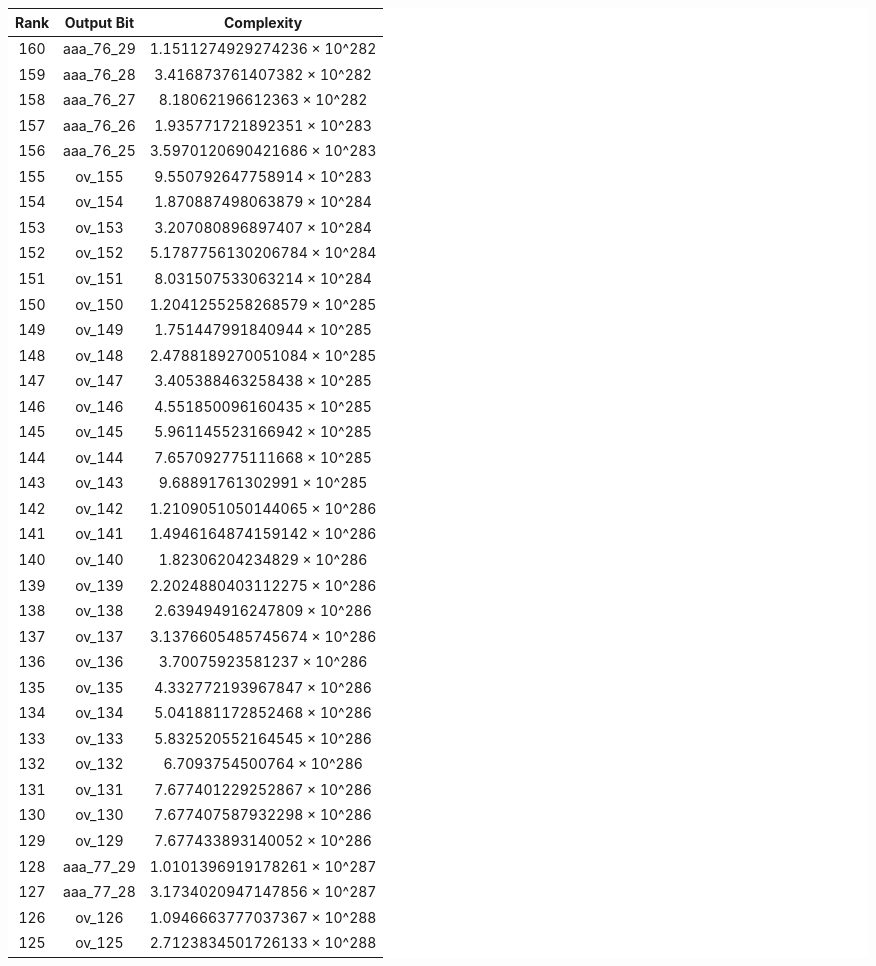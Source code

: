 | Rank | Output Bit | Complexity |
|:----:|:----------:|:----------:|
| 160 | aaa_76_29 | 1.1511274929274236 × 10^282 |
| 159 | aaa_76_28 | 3.416873761407382 × 10^282 |
| 158 | aaa_76_27 | 8.18062196612363 × 10^282 |
| 157 | aaa_76_26 | 1.935771721892351 × 10^283 |
| 156 | aaa_76_25 | 3.5970120690421686 × 10^283 |
| 155 | ov_155 | 9.550792647758914 × 10^283 |
| 154 | ov_154 | 1.870887498063879 × 10^284 |
| 153 | ov_153 | 3.207080896897407 × 10^284 |
| 152 | ov_152 | 5.1787756130206784 × 10^284 |
| 151 | ov_151 | 8.031507533063214 × 10^284 |
| 150 | ov_150 | 1.2041255258268579 × 10^285 |
| 149 | ov_149 | 1.751447991840944 × 10^285 |
| 148 | ov_148 | 2.4788189270051084 × 10^285 |
| 147 | ov_147 | 3.405388463258438 × 10^285 |
| 146 | ov_146 | 4.551850096160435 × 10^285 |
| 145 | ov_145 | 5.961145523166942 × 10^285 |
| 144 | ov_144 | 7.657092775111668 × 10^285 |
| 143 | ov_143 | 9.68891761302991 × 10^285 |
| 142 | ov_142 | 1.2109051050144065 × 10^286 |
| 141 | ov_141 | 1.4946164874159142 × 10^286 |
| 140 | ov_140 | 1.82306204234829 × 10^286 |
| 139 | ov_139 | 2.2024880403112275 × 10^286 |
| 138 | ov_138 | 2.639494916247809 × 10^286 |
| 137 | ov_137 | 3.1376605485745674 × 10^286 |
| 136 | ov_136 | 3.70075923581237 × 10^286 |
| 135 | ov_135 | 4.332772193967847 × 10^286 |
| 134 | ov_134 | 5.041881172852468 × 10^286 |
| 133 | ov_133 | 5.832520552164545 × 10^286 |
| 132 | ov_132 | 6.7093754500764 × 10^286 |
| 131 | ov_131 | 7.677401229252867 × 10^286 |
| 130 | ov_130 | 7.677407587932298 × 10^286 |
| 129 | ov_129 | 7.677433893140052 × 10^286 |
| 128 | aaa_77_29 | 1.0101396919178261 × 10^287 |
| 127 | aaa_77_28 | 3.1734020947147856 × 10^287 |
| 126 | ov_126 | 1.0946663777037367 × 10^288 |
| 125 | ov_125 | 2.7123834501726133 × 10^288 |